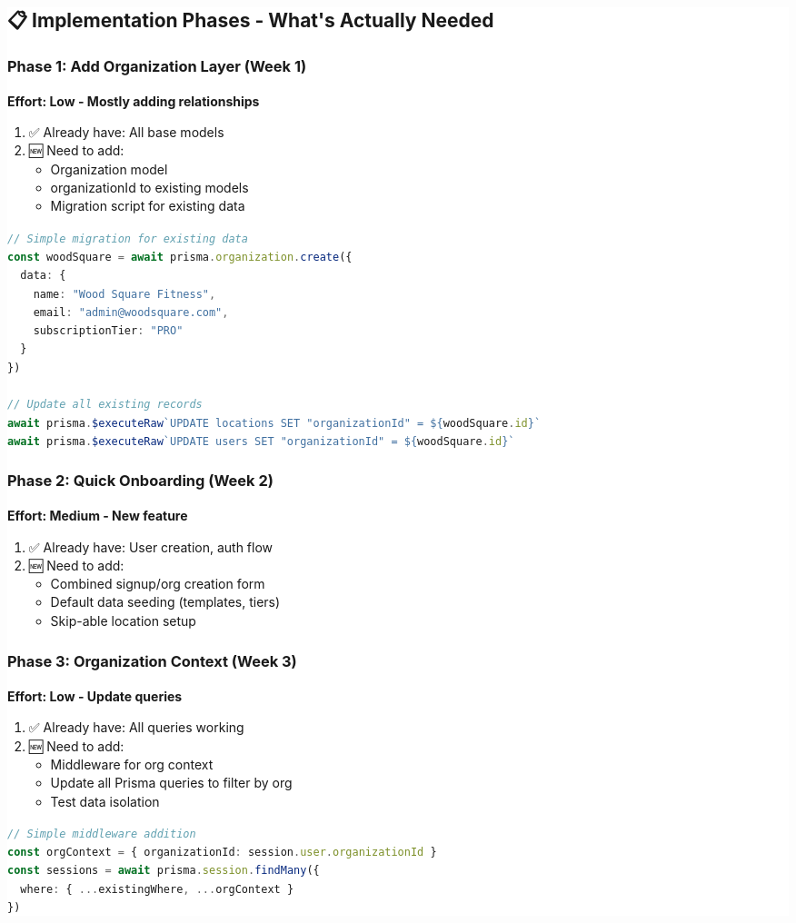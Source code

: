 
## 📋 Implementation Phases - What's Actually Needed

### Phase 1: Add Organization Layer (Week 1)
**Effort: Low - Mostly adding relationships**

1. ✅ Already have: All base models
2. 🆕 Need to add:
   - Organization model
   - organizationId to existing models
   - Migration script for existing data

```typescript
// Simple migration for existing data
const woodSquare = await prisma.organization.create({
  data: {
    name: "Wood Square Fitness",
    email: "admin@woodsquare.com",
    subscriptionTier: "PRO"
  }
})

// Update all existing records
await prisma.$executeRaw`UPDATE locations SET "organizationId" = ${woodSquare.id}`
await prisma.$executeRaw`UPDATE users SET "organizationId" = ${woodSquare.id}`
```

### Phase 2: Quick Onboarding (Week 2)
**Effort: Medium - New feature**

1. ✅ Already have: User creation, auth flow
2. 🆕 Need to add:
   - Combined signup/org creation form
   - Default data seeding (templates, tiers)
   - Skip-able location setup

### Phase 3: Organization Context (Week 3)
**Effort: Low - Update queries**

1. ✅ Already have: All queries working
2. 🆕 Need to add:
   - Middleware for org context
   - Update all Prisma queries to filter by org
   - Test data isolation

```typescript
// Simple middleware addition
const orgContext = { organizationId: session.user.organizationId }
const sessions = await prisma.session.findMany({
  where: { ...existingWhere, ...orgContext }
})
```
